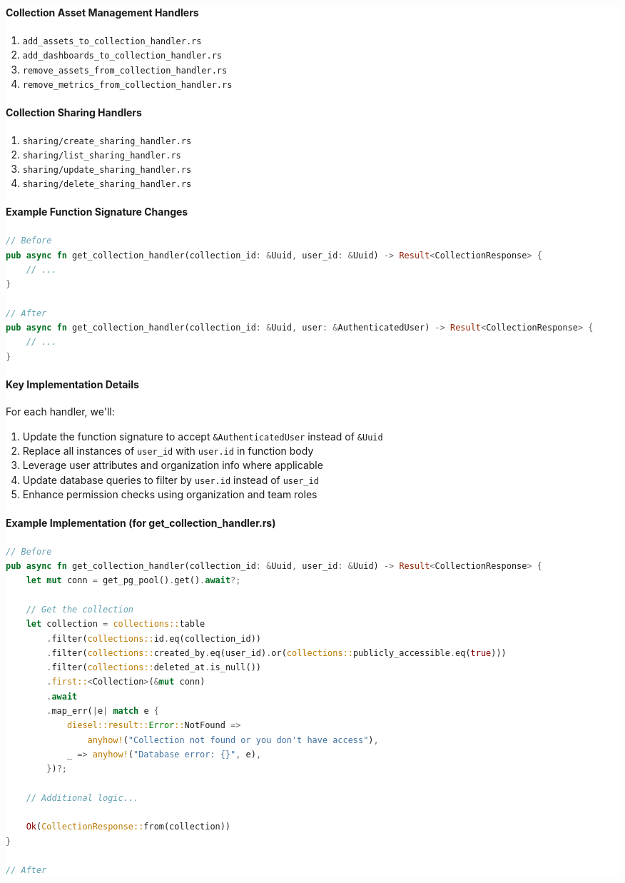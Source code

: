 #### Collection Asset Management Handlers
1. `add_assets_to_collection_handler.rs`
2. `add_dashboards_to_collection_handler.rs`
3. `remove_assets_from_collection_handler.rs`
4. `remove_metrics_from_collection_handler.rs`

#### Collection Sharing Handlers
1. `sharing/create_sharing_handler.rs`
2. `sharing/list_sharing_handler.rs`
3. `sharing/update_sharing_handler.rs`
4. `sharing/delete_sharing_handler.rs`

#### Example Function Signature Changes

```rust
// Before
pub async fn get_collection_handler(collection_id: &Uuid, user_id: &Uuid) -> Result<CollectionResponse> {
    // ...
}

// After
pub async fn get_collection_handler(collection_id: &Uuid, user: &AuthenticatedUser) -> Result<CollectionResponse> {
    // ...
}
```

#### Key Implementation Details

For each handler, we'll:
1. Update the function signature to accept `&AuthenticatedUser` instead of `&Uuid`
2. Replace all instances of `user_id` with `user.id` in function body
3. Leverage user attributes and organization info where applicable
4. Update database queries to filter by `user.id` instead of `user_id`
5. Enhance permission checks using organization and team roles

#### Example Implementation (for get_collection_handler.rs)

```rust
// Before
pub async fn get_collection_handler(collection_id: &Uuid, user_id: &Uuid) -> Result<CollectionResponse> {
    let mut conn = get_pg_pool().get().await?;
    
    // Get the collection
    let collection = collections::table
        .filter(collections::id.eq(collection_id))
        .filter(collections::created_by.eq(user_id).or(collections::publicly_accessible.eq(true)))
        .filter(collections::deleted_at.is_null())
        .first::<Collection>(&mut conn)
        .await
        .map_err(|e| match e {
            diesel::result::Error::NotFound => 
                anyhow!("Collection not found or you don't have access"),
            _ => anyhow!("Database error: {}", e),
        })?;
    
    // Additional logic...
    
    Ok(CollectionResponse::from(collection))
}

// After
```